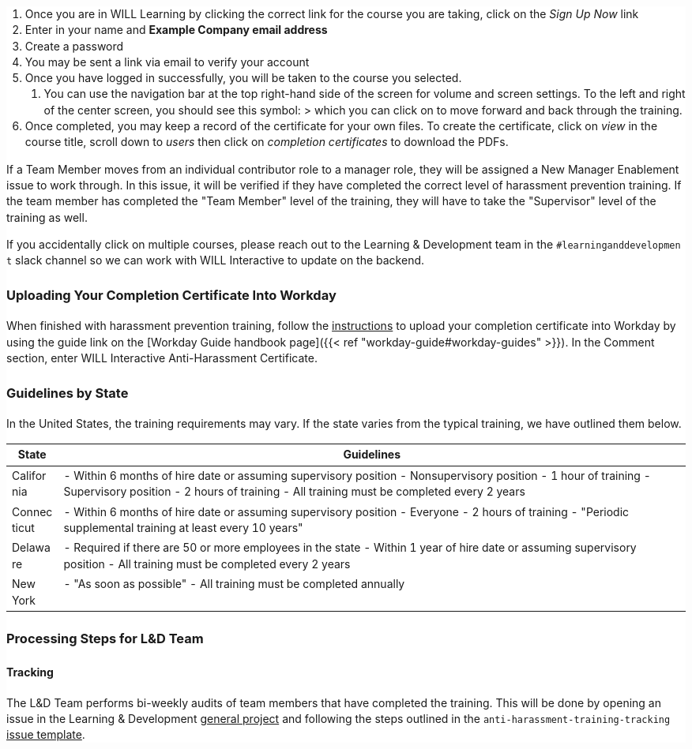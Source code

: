 1. Once you are in WILL Learning by clicking the correct link for the course you are taking, click on the *Sign Up Now* link
1. Enter in your name and **Example Company email address**
1. Create a password
1. You may be sent a link via email to verify your account
1. Once you have logged in successfully, you will be taken to the course you selected.
   1. You can use the navigation bar at the top right-hand side of the screen for volume and screen settings. To the left and right of the center screen, you should see this symbol: > which you can click on to move forward and back through the training.
1. Once completed, you may keep a record of the certificate for your own files. To create the certificate, click on *view* in the course title, scroll down to *users* then click on *completion certificates* to download the PDFs.

If a Team Member moves from an individual contributor role to a manager role, they will be assigned a New Manager Enablement issue to work through. In this issue, it will be verified if they have completed the correct level of harassment prevention training. If the team member has completed the "Team Member" level of the training, they will have to take the "Supervisor" level of the training as well.

If you accidentally click on multiple courses, please reach out to the Learning & Development team in the `#learninganddevelopment` slack channel so we can work with WILL Interactive to update on the backend.

### Uploading Your Completion Certificate Into Workday

When finished with harassment prevention training, follow the [instructions](https://docs.google.com/document/d/1FDUdF9AxiRGHh8v9k1zkVL_5-kWUR9JGgv4AfdyvGeU/edit) to upload your completion certificate into Workday by using the guide link on the [Workday Guide handbook page]({{< ref "workday-guide#workday-guides" >}}). In the Comment section, enter WILL Interactive Anti-Harassment Certificate.

### Guidelines by State

In the United States, the training requirements may vary. If the state varies from the typical training, we have outlined them below.

| State     | Guidelines  |
|---------|-----------------|
| California | - Within 6 months of hire date or assuming supervisory position - Nonsupervisory position - 1 hour of training - Supervisory position - 2 hours of training - All training must be completed every 2 years |
| Connecticut| - Within 6 months of hire date or assuming supervisory position - Everyone - 2 hours of training - "Periodic supplemental training at least every 10 years" |
| Delaware | - Required if there are 50 or more employees in the state - Within 1 year of hire date or assuming supervisory position - All training must be completed every 2 years |
| New York | - "As soon as possible" - All training must be completed annually |

### Processing Steps for L&D Team

#### Tracking

The L&D Team performs bi-weekly audits of team members that have completed the training. This will be done by opening an issue in the Learning & Development [general project](https://example_company.com/example_company-com/people-group/learning-development/general/-/issues) and following the steps outlined in the `anti-harassment-training-tracking` [issue template](https://example_company.com/example_company-com/people-group/learning-development/general/-/blob/master/.example_company/issue_templates/anti-harassment-training-tracking.md).
